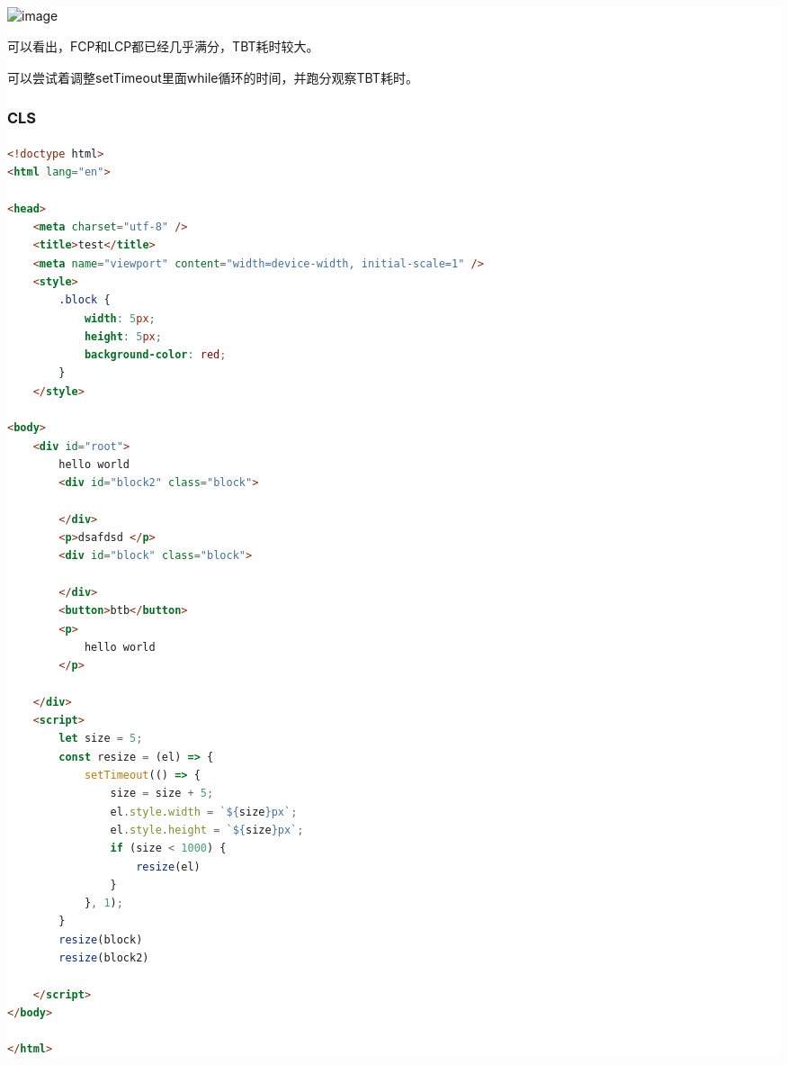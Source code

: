 ![image](../../../imgs/p_09.jpg)

可以看出，FCP和LCP都已经几乎满分，TBT耗时较大。

可以尝试着调整setTimeout里面while循环的时间，并跑分观察TBT耗时。

### CLS

```html
<!doctype html>
<html lang="en">

<head>
    <meta charset="utf-8" />
    <title>test</title>
    <meta name="viewport" content="width=device-width, initial-scale=1" />
    <style>
        .block {
            width: 5px;
            height: 5px;
            background-color: red;
        }
    </style>

<body>
    <div id="root">
        hello world
        <div id="block2" class="block">

        </div>
        <p>dsafdsd </p>
        <div id="block" class="block">

        </div>
        <button>btb</button>
        <p>
            hello world
        </p>

    </div>
    <script>
        let size = 5;
        const resize = (el) => {
            setTimeout(() => {
                size = size + 5;
                el.style.width = `${size}px`;
                el.style.height = `${size}px`;
                if (size < 1000) {
                    resize(el)
                }
            }, 1);
        }
        resize(block)
        resize(block2)

    </script>
</body>

</html>
```
